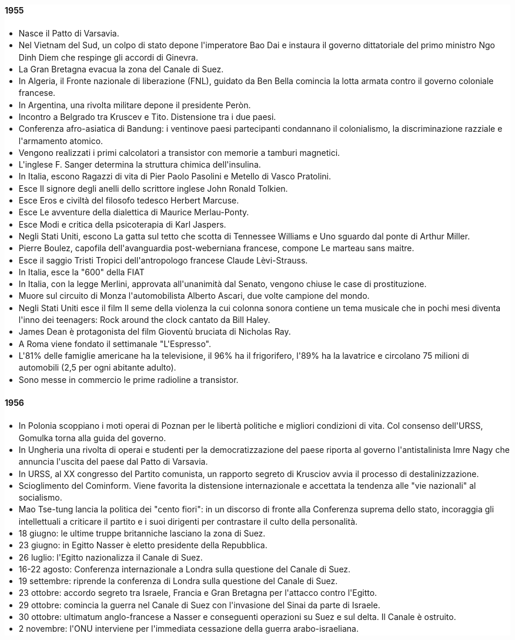 
#### 1955 



*   Nasce il Patto di Varsavia.
*   Nel Vietnam del Sud, un colpo di stato depone l'imperatore Bao Dai e instaura il governo dittatoriale del primo ministro Ngo Dinh Diem che respinge gli accordi di Ginevra.
*   La Gran Bretagna evacua la zona del Canale di Suez.
*   In Algeria, il Fronte nazionale di liberazione (FNL), guidato da Ben Bella comincia la lotta armata contro il governo coloniale francese.
*   In Argentina, una rivolta militare depone il presidente Peròn.
*   Incontro a Belgrado tra Kruscev e Tito. Distensione tra i due paesi.
*   Conferenza afro-asiatica di Bandung: i ventinove paesi partecipanti condannano il colonialismo, la discriminazione razziale e l'armamento atomico.
*   Vengono realizzati i primi calcolatori a transistor con memorie a tamburi magnetici.
*   L'inglese F. Sanger determina la struttura chimica dell'insulina.
*   In Italia, escono Ragazzi di vita di Pier Paolo Pasolini e Metello di Vasco Pratolini.
*   Esce Il signore degli anelli dello scrittore inglese John Ronald Tolkien.
*   Esce Eros e civiltà del filosofo tedesco Herbert Marcuse.
*   Esce Le avventure della dialettica di Maurice Merlau-Ponty.
*   Esce Modi e critica della psicoterapia di Karl Jaspers.
*   Negli Stati Uniti, escono La gatta sul tetto che scotta di Tennessee Williams e Uno sguardo dal ponte di Arthur Miller.
*   Pierre Boulez, capofila dell'avanguardia post-weberniana francese, compone Le marteau sans maitre.
*   Esce il saggio Tristi Tropici dell'antropologo francese Claude Lèvi-Strauss.
*   In Italia, esce la "600" della FIAT
*   In Italia, con la legge Merlini, approvata all'unanimità dal Senato, vengono chiuse le case di prostituzione.
*   Muore sul circuito di Monza l'automobilista Alberto Ascari, due volte campione del mondo.
*   Negli Stati Uniti esce il film Il seme della violenza la cui colonna sonora contiene un tema musicale che in pochi mesi diventa l'inno dei teenagers: Rock around the clock cantato da Bill Haley.
*   James Dean è protagonista del film Gioventù bruciata di Nicholas Ray.
*   A Roma viene fondato il settimanale "L'Espresso".
*   L'81% delle famiglie americane ha la televisione, il 96% ha il frigorifero, l'89% ha la lavatrice e circolano 75 milioni di automobili (2,5 per ogni abitante adulto).
*   Sono messe in commercio le prime radioline a transistor.


#### 1956



*   In Polonia scoppiano i moti operai di Poznan per le libertà politiche e migliori condizioni di vita. Col consenso dell'URSS, Gomulka torna alla guida del governo.
*   In Ungheria una rivolta di operai e studenti per la democratizzazione del paese riporta al governo l'antistalinista Imre Nagy che annuncia l'uscita del paese dal Patto di Varsavia.
*   In URSS, al XX congresso del Partito comunista, un rapporto segreto di Krusciov avvia il processo di destalinizzazione.
*   Scioglimento del Cominform. Viene favorita la distensione internazionale e accettata la tendenza alle "vie nazionali" al socialismo.
*   Mao Tse-tung lancia la politica dei "cento fiori": in un discorso di fronte alla Conferenza suprema dello stato, incoraggia gli intellettuali a criticare il partito e i suoi dirigenti per contrastare il culto della personalità.
*   18 giugno: le ultime truppe britanniche lasciano la zona di Suez.
*   23 giugno: in Egitto Nasser è eletto presidente della Repubblica.
*   26 luglio: l'Egitto nazionalizza il Canale di Suez.
*   16-22 agosto: Conferenza internazionale a Londra sulla questione del Canale di Suez.
*   19 settembre: riprende la conferenza di Londra sulla questione del Canale di Suez.
*   23 ottobre: accordo segreto tra Israele, Francia e Gran Bretagna per l'attacco contro l'Egitto.
*   29 ottobre: comincia la guerra nel Canale di Suez con l'invasione del Sinai da parte di Israele.
*   30 ottobre: ultimatum anglo-francese a Nasser e conseguenti operazioni su Suez e sul delta. Il Canale è ostruito.
*   2 novembre: l'ONU interviene per l'immediata cessazione della guerra arabo-israeliana.